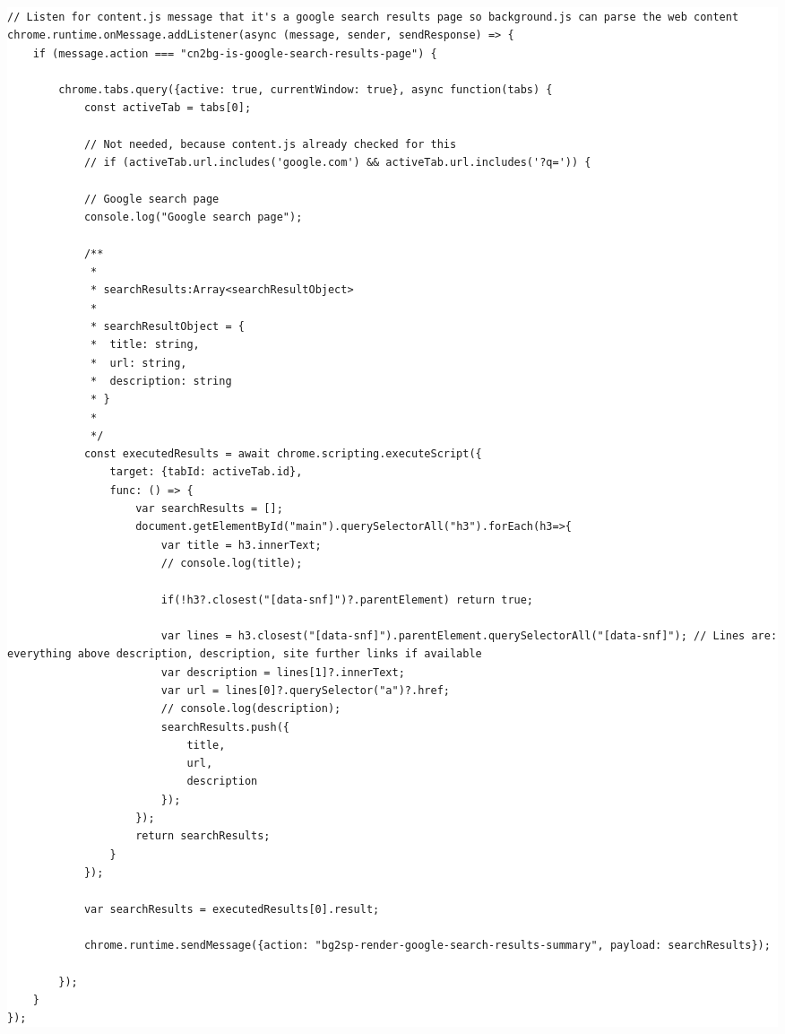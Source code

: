 ```
// Listen for content.js message that it's a google search results page so background.js can parse the web content
chrome.runtime.onMessage.addListener(async (message, sender, sendResponse) => {
    if (message.action === "cn2bg-is-google-search-results-page") {
        
        chrome.tabs.query({active: true, currentWindow: true}, async function(tabs) {
            const activeTab = tabs[0];

            // Not needed, because content.js already checked for this
            // if (activeTab.url.includes('google.com') && activeTab.url.includes('?q=')) {

            // Google search page
            console.log("Google search page");

            /**
             * 
             * searchResults:Array<searchResultObject>
             * 
             * searchResultObject = {
             *  title: string,
             *  url: string,
             *  description: string
             * }
             * 
             */
            const executedResults = await chrome.scripting.executeScript({
                target: {tabId: activeTab.id},
                func: () => {
                    var searchResults = [];
                    document.getElementById("main").querySelectorAll("h3").forEach(h3=>{
                        var title = h3.innerText;
                        // console.log(title);

                        if(!h3?.closest("[data-snf]")?.parentElement) return true;

                        var lines = h3.closest("[data-snf]").parentElement.querySelectorAll("[data-snf]"); // Lines are: everything above description, description, site further links if available 
                        var description = lines[1]?.innerText;
                        var url = lines[0]?.querySelector("a")?.href;
                        // console.log(description);
                        searchResults.push({
                            title,
                            url,
                            description
                        });
                    });
                    return searchResults;
                }
            });

            var searchResults = executedResults[0].result;
            
            chrome.runtime.sendMessage({action: "bg2sp-render-google-search-results-summary", payload: searchResults});

        });
    }
});
```